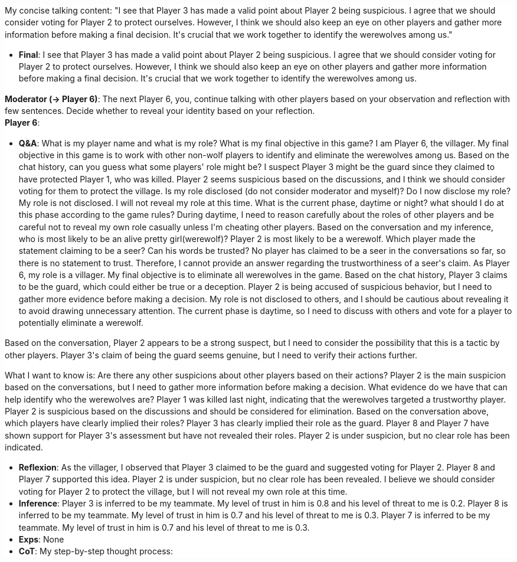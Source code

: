 My concise talking content:
"I see that Player 3 has made a valid point about Player 2 being suspicious. I agree that we should consider voting for Player 2 to protect ourselves. However, I think we should also keep an eye on other players and gather more information before making a final decision. It's crucial that we work together to identify the werewolves among us."  

- **Final**: I see that Player 3 has made a valid point about Player 2 being suspicious. I agree that we should consider voting for Player 2 to protect ourselves. However, I think we should also keep an eye on other players and gather more information before making a final decision. It's crucial that we work together to identify the werewolves among us.  

**Moderator (-> Player 6)**: The next Player 6, you, continue talking with other players based on your observation and reflection with few sentences. Decide whether to reveal your identity based on your reflection.  
**Player 6**:  
- **Q&A**: What is my player name and what is my role? What is my final objective in this game? I am Player 6, the villager. My final objective in this game is to work with other non-wolf players to identify and eliminate the werewolves among us.
Based on the chat history, can you guess what some players' role might be? I suspect Player 3 might be the guard since they claimed to have protected Player 1, who was killed. Player 2 seems suspicious based on the discussions, and I think we should consider voting for them to protect the village.
Is my role disclosed (do not consider moderator and myself)? Do I now disclose my role? My role is not disclosed. I will not reveal my role at this time.
What is the current phase, daytime or night? what should I do at this phase according to the game rules? During daytime, I need to reason carefully about the roles of other players and be careful not to reveal my own role casually unless I'm cheating other players.
Based on the conversation and my inference, who is most likely to be an alive pretty girl(werewolf)? Player 2 is most likely to be a werewolf.
Which player made the statement claiming to be a seer? Can his words be trusted? No player has claimed to be a seer in the conversations so far, so there is no statement to trust. Therefore, I cannot provide an answer regarding the trustworthiness of a seer's claim.
As Player 6, my role is a villager. My final objective is to eliminate all werewolves in the game. Based on the chat history, Player 3 claims to be the guard, which could either be true or a deception. Player 2 is being accused of suspicious behavior, but I need to gather more evidence before making a decision. My role is not disclosed to others, and I should be cautious about revealing it to avoid drawing unnecessary attention. The current phase is daytime, so I need to discuss with others and vote for a player to potentially eliminate a werewolf.

Based on the conversation, Player 2 appears to be a strong suspect, but I need to consider the possibility that this is a tactic by other players. Player 3's claim of being the guard seems genuine, but I need to verify their actions further.

What I want to know is: Are there any other suspicions about other players based on their actions? Player 2 is the main suspicion based on the conversations, but I need to gather more information before making a decision.
What evidence do we have that can help identify who the werewolves are? Player 1 was killed last night, indicating that the werewolves targeted a trustworthy player. Player 2 is suspicious based on the discussions and should be considered for elimination.
Based on the conversation above, which players have clearly implied their roles? Player 3 has clearly implied their role as the guard. Player 8 and Player 7 have shown support for Player 3's assessment but have not revealed their roles. Player 2 is under suspicion, but no clear role has been indicated.  
- **Reflexion**: As the villager, I observed that Player 3 claimed to be the guard and suggested voting for Player 2. Player 8 and Player 7 supported this idea. Player 2 is under suspicion, but no clear role has been revealed. I believe we should consider voting for Player 2 to protect the village, but I will not reveal my own role at this time.  
- **Inference**: Player 3 is inferred to be my teammate. My level of trust in him is 0.8 and his level of threat to me is 0.2.
Player 8 is inferred to be my teammate. My level of trust in him is 0.7 and his level of threat to me is 0.3.
Player 7 is inferred to be my teammate. My level of trust in him is 0.7 and his level of threat to me is 0.3.  
- **Exps**: None  
- **CoT**: My step-by-step thought process: